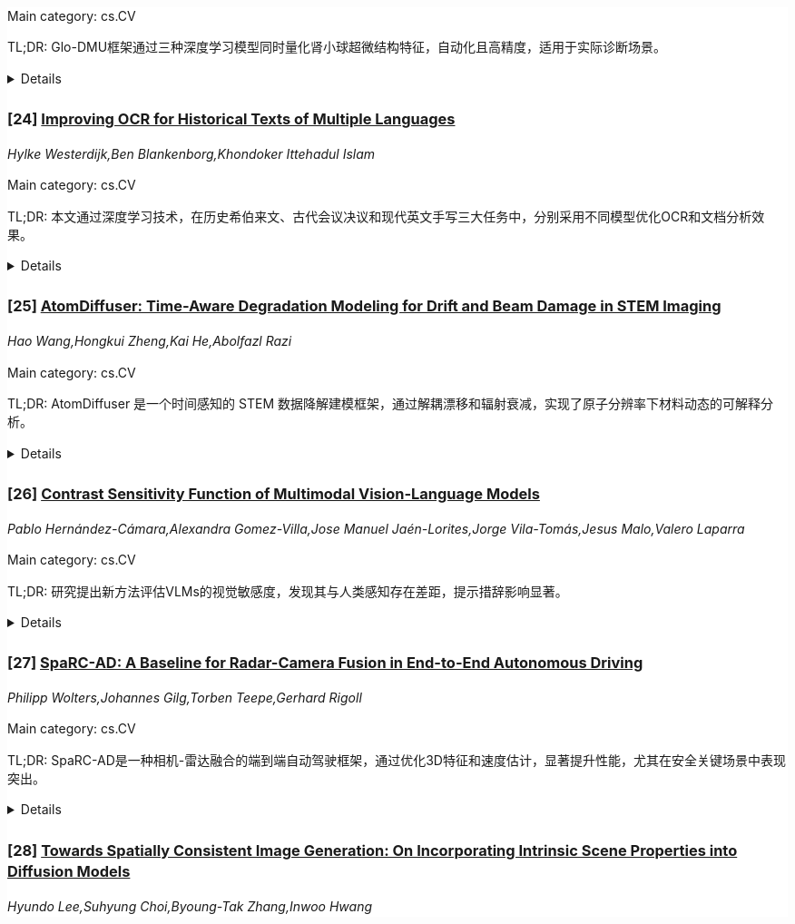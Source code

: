 Main category: cs.CV

TL;DR: Glo-DMU框架通过三种深度学习模型同时量化肾小球超微结构特征，自动化且高精度，适用于实际诊断场景。


<details><summary>Details</summary></details>


### [24] [Improving OCR for Historical Texts of Multiple Languages](https://arxiv.org/abs/2508.10356)
*Hylke Westerdijk,Ben Blankenborg,Khondoker Ittehadul Islam*

Main category: cs.CV

TL;DR: 本文通过深度学习技术，在历史希伯来文、古代会议决议和现代英文手写三大任务中，分别采用不同模型优化OCR和文档分析效果。


<details><summary>Details</summary></details>


### [25] [AtomDiffuser: Time-Aware Degradation Modeling for Drift and Beam Damage in STEM Imaging](https://arxiv.org/abs/2508.10359)
*Hao Wang,Hongkui Zheng,Kai He,Abolfazl Razi*

Main category: cs.CV

TL;DR: AtomDiffuser 是一个时间感知的 STEM 数据降解建模框架，通过解耦漂移和辐射衰减，实现了原子分辨率下材料动态的可解释分析。


<details><summary>Details</summary></details>


### [26] [Contrast Sensitivity Function of Multimodal Vision-Language Models](https://arxiv.org/abs/2508.10367)
*Pablo Hernández-Cámara,Alexandra Gomez-Villa,Jose Manuel Jaén-Lorites,Jorge Vila-Tomás,Jesus Malo,Valero Laparra*

Main category: cs.CV

TL;DR: 研究提出新方法评估VLMs的视觉敏感度，发现其与人类感知存在差距，提示措辞影响显著。


<details><summary>Details</summary></details>


### [27] [SpaRC-AD: A Baseline for Radar-Camera Fusion in End-to-End Autonomous Driving](https://arxiv.org/abs/2508.10567)
*Philipp Wolters,Johannes Gilg,Torben Teepe,Gerhard Rigoll*

Main category: cs.CV

TL;DR: SpaRC-AD是一种相机-雷达融合的端到端自动驾驶框架，通过优化3D特征和速度估计，显著提升性能，尤其在安全关键场景中表现突出。


<details><summary>Details</summary></details>


### [28] [Towards Spatially Consistent Image Generation: On Incorporating Intrinsic Scene Properties into Diffusion Models](https://arxiv.org/abs/2508.10382)
*Hyundo Lee,Suhyung Choi,Byoung-Tak Zhang,Inwoo Hwang*
